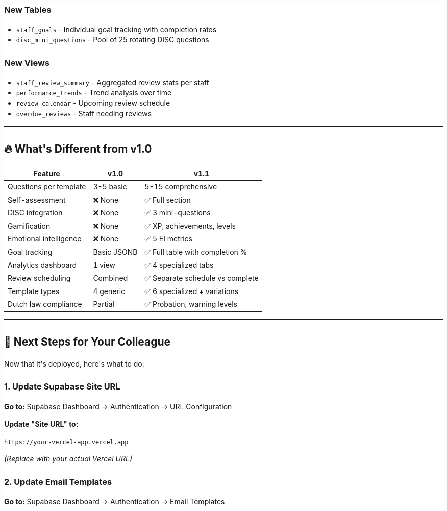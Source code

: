 ### New Tables
- `staff_goals` - Individual goal tracking with completion rates
- `disc_mini_questions` - Pool of 25 rotating DISC questions

### New Views
- `staff_review_summary` - Aggregated review stats per staff
- `performance_trends` - Trend analysis over time
- `review_calendar` - Upcoming review schedule
- `overdue_reviews` - Staff needing reviews

---

## 🔥 What's Different from v1.0

| Feature | v1.0 | v1.1 |
|---------|------|------|
| Questions per template | 3-5 basic | 5-15 comprehensive |
| Self-assessment | ❌ None | ✅ Full section |
| DISC integration | ❌ None | ✅ 3 mini-questions |
| Gamification | ❌ None | ✅ XP, achievements, levels |
| Emotional intelligence | ❌ None | ✅ 5 EI metrics |
| Goal tracking | Basic JSONB | ✅ Full table with completion % |
| Analytics dashboard | 1 view | ✅ 4 specialized tabs |
| Review scheduling | Combined | ✅ Separate schedule vs complete |
| Template types | 4 generic | ✅ 6 specialized + variations |
| Dutch law compliance | Partial | ✅ Probation, warning levels |

---

## 🚦 Next Steps for Your Colleague

Now that it's deployed, here's what to do:

### 1. Update Supabase Site URL
**Go to:** Supabase Dashboard → Authentication → URL Configuration

**Update "Site URL" to:**
```
https://your-vercel-app.vercel.app
```
*(Replace with your actual Vercel URL)*

### 2. Update Email Templates
**Go to:** Supabase Dashboard → Authentication → Email Templates
